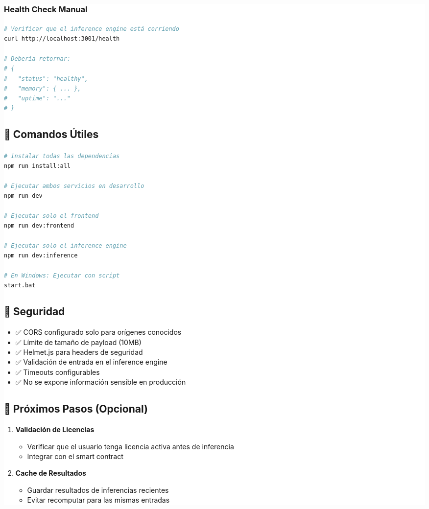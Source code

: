 ### Health Check Manual

```bash
# Verificar que el inference engine está corriendo
curl http://localhost:3001/health

# Debería retornar:
# {
#   "status": "healthy",
#   "memory": { ... },
#   "uptime": "..."
# }
```

## 📝 Comandos Útiles

```bash
# Instalar todas las dependencias
npm run install:all

# Ejecutar ambos servicios en desarrollo
npm run dev

# Ejecutar solo el frontend
npm run dev:frontend

# Ejecutar solo el inference engine
npm run dev:inference

# En Windows: Ejecutar con script
start.bat
```

## 🔐 Seguridad

- ✅ CORS configurado solo para orígenes conocidos
- ✅ Límite de tamaño de payload (10MB)
- ✅ Helmet.js para headers de seguridad
- ✅ Validación de entrada en el inference engine
- ✅ Timeouts configurables
- ✅ No se expone información sensible en producción

## 🚧 Próximos Pasos (Opcional)

1. **Validación de Licencias**
   - Verificar que el usuario tenga licencia activa antes de inferencia
   - Integrar con el smart contract

2. **Cache de Resultados**
   - Guardar resultados de inferencias recientes
   - Evitar recomputar para las mismas entradas
